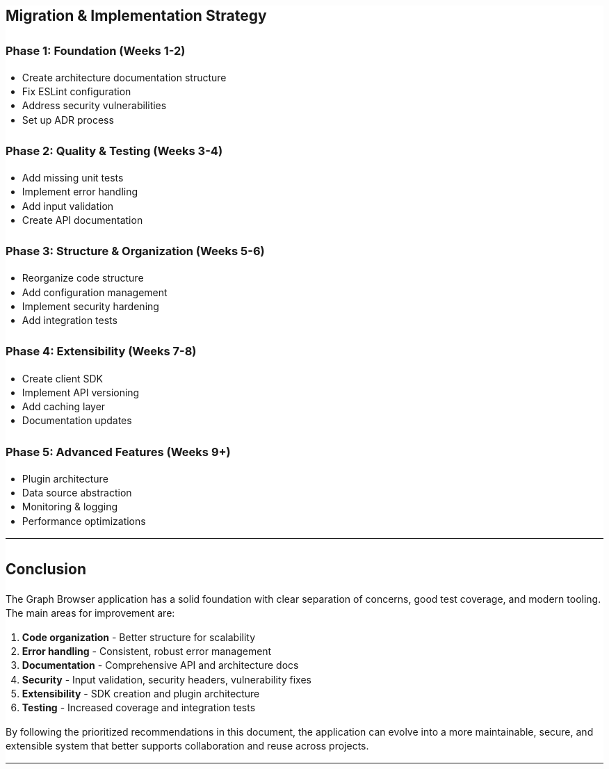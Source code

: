 
## Migration & Implementation Strategy

### Phase 1: Foundation (Weeks 1-2)
- Create architecture documentation structure
- Fix ESLint configuration
- Address security vulnerabilities
- Set up ADR process

### Phase 2: Quality & Testing (Weeks 3-4)
- Add missing unit tests
- Implement error handling
- Add input validation
- Create API documentation

### Phase 3: Structure & Organization (Weeks 5-6)
- Reorganize code structure
- Add configuration management
- Implement security hardening
- Add integration tests

### Phase 4: Extensibility (Weeks 7-8)
- Create client SDK
- Implement API versioning
- Add caching layer
- Documentation updates

### Phase 5: Advanced Features (Weeks 9+)
- Plugin architecture
- Data source abstraction
- Monitoring & logging
- Performance optimizations

---

## Conclusion

The Graph Browser application has a solid foundation with clear separation of concerns, good test coverage, and modern tooling. The main areas for improvement are:

1. **Code organization** - Better structure for scalability
2. **Error handling** - Consistent, robust error management
3. **Documentation** - Comprehensive API and architecture docs
4. **Security** - Input validation, security headers, vulnerability fixes
5. **Extensibility** - SDK creation and plugin architecture
6. **Testing** - Increased coverage and integration tests

By following the prioritized recommendations in this document, the application can evolve into a more maintainable, secure, and extensible system that better supports collaboration and reuse across projects.

---
